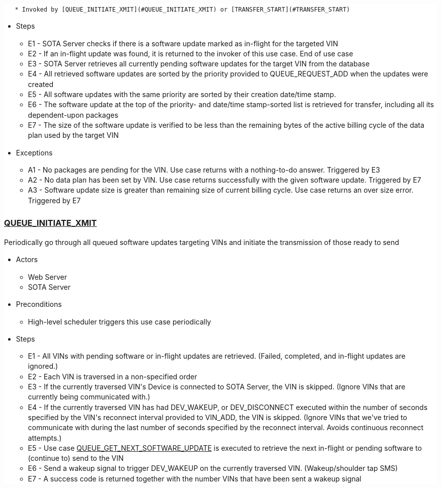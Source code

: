        * Invoked by [QUEUE_INITIATE_XMIT](#QUEUE_INITIATE_XMIT) or [TRANSFER_START](#TRANSFER_START)

   - Steps

       * E1	- SOTA Server checks if there is a software update marked as in-flight for the targeted VIN
       * E2	- If an in-flight update was found, it is returned to the invoker of this use case. End of use case
       * E3	- SOTA Server retrieves all currently pending software updates for the target VIN from the database
       * E4	- All retrieved software updates are sorted by the priority provided to QUEUE_REQUEST_ADD when the updates were created
       * E5	- All software updates with the same priority are sorted by their creation date/time stamp.
       * E6	- The software update at the top of the priority- and date/time stamp-sorted list is retrieved for transfer, including all its dependent-upon packages
       * E7	- The size of the software update is verified to be less than the remaining bytes of the active billing cycle of the data plan used by the target VIN

   - Exceptions

       * A1 - No packages are pending for the VIN. Use case returns with a nothing-to-do answer. Triggered by E3
       * A2 - No data plan has been set by VIN. Use case returns successfully with the given software update. Triggered by E7
       * A3 - Software update size is greater than remaining size of current billing cycle. Use case returns an over size error. Triggered by E7

### <a name="QUEUE_INITIATE_XMIT">[QUEUE_INITIATE_XMIT](#QUEUE_INITIATE_XMIT) </a>

Periodically go through all queued software updates targeting VINs and initiate the transmission of those ready to send

   - Actors

       * Web Server
       * SOTA Server 

   - Preconditions

       * High-level scheduler triggers this use case periodically

   - Steps

       * E1	- All VINs with pending software or in-flight updates are retrieved. (Failed, completed, and in-flight updates are ignored.)
       * E2	- Each VIN is traversed in a non-specified order
       * E3	- If the currently traversed VIN's Device is connected to SOTA Server, the VIN is skipped. (Ignore VINs that are currently being communicated with.)
       * E4	- If the currently traversed VIN has had DEV_WAKEUP, or DEV_DISCONNECT executed within the number of seconds specified by the VIN's reconnect interval provided to VIN_ADD, the VIN is skipped. (Ignore VINs that we've tried to communicate with during the last number of seconds specified by the reconnect interval. Avoids continuous reconnect attempts.)
       * E5	- Use case [QUEUE_GET_NEXT_SOFTWARE_UPDATE](#QUEUE_GET_NEXT_SOFTWARE_UPDATE) is executed to retrieve the next in-flight or pending software to (continue to) send to the VIN
       * E6	- Send a wakeup signal to trigger DEV_WAKEUP on the currently traversed VIN. (Wakeup/shoulder tap SMS)
       * E7	- A success code is returned together with the number VINs that have been sent a wakeup signal
